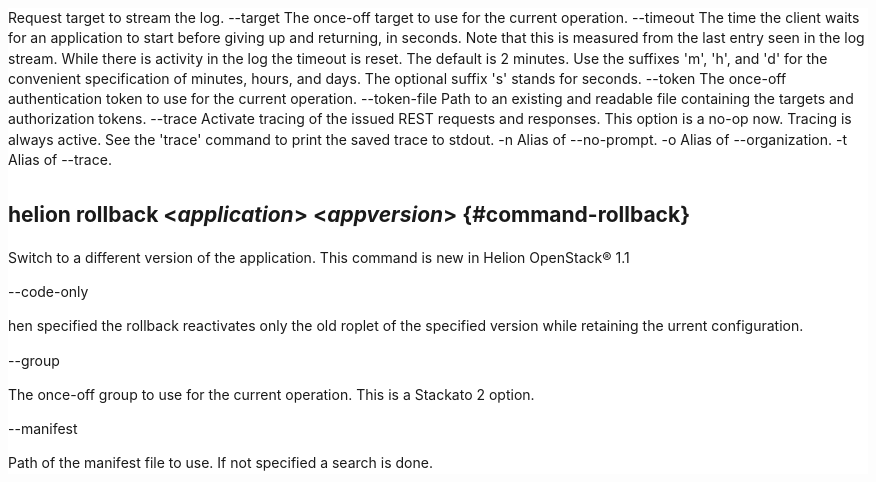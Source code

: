 <td>Request target to stream the log.</td>
</tr>    <tr><td>--target</td>
<td>The once-off target to use for the current operation.</td>
</tr>    <tr><td>--timeout</td>
<td>The time the client waits for an application to start before
giving up and returning, in seconds. Note that this is measured
from the last entry seen in the log stream. While there is
activity in the log the timeout is reset.
The default is 2 minutes.
Use the suffixes 'm', 'h', and 'd' for the convenient
specification of minutes, hours, and days. The optional suffix 's'
stands for seconds.</td>
</tr>    <tr><td>--token</td>
<td>The once-off authentication token to use for the current
operation.</td>
</tr>    <tr><td>--token-file</td>
<td>Path to an existing and readable file containing the targets and
authorization tokens.</td>
</tr>    <tr><td>--trace</td>
<td>Activate tracing of the issued REST requests and responses. This
option is a no-op now. Tracing is always active. See the 'trace'
command to print the saved trace to stdout.</td>
</tr><tr>
<td>-n</td>
<td>Alias of --no-prompt.</td>
</tr><tr>
<td>-o</td>
<td>Alias of --organization.</td>
</tr><tr>
<td>-t</td>
<td>Alias of --trace.</td>
</tr>
</table>

## helion rollback  <*application*> <*appversion*> {#command-rollback}     
Switch to a different version of the application. This command is new in Helion OpenStack&reg; 1.1

--code-only
  
hen specified the rollback reactivates only the old
roplet of the specified version while retaining the
urrent configuration.

--group
  
The once-off group to use for the current operation.
This is a Stackato 2 option.

--manifest
  
Path of the manifest file to use.
If not specified a search is done.

